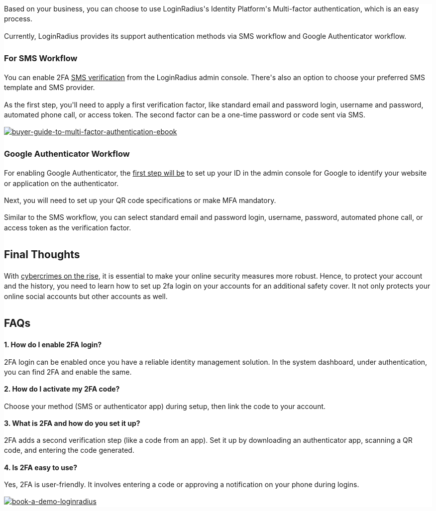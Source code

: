 Based on your business, you can choose to use LoginRadius's Identity Platform's Multi-factor authentication, which is an easy process. 

Currently, LoginRadius provides its support authentication methods via SMS workflow and Google Authenticator workflow.

### For SMS Workflow

You can enable 2FA [SMS verification](https://www.loginradius.com/docs/api/v2/customer-identity-api/multi-factor-authentication/sms-authenticator/mfa-validate-otp/) from the LoginRadius admin console. There's also an option to choose your preferred SMS template and SMS provider.

As the first step, you'll need to apply a first verification factor, like standard email and password login, username and password, automated phone call, or access token. The second factor can be a one-time password or code sent via SMS. 

[![buyer-guide-to-multi-factor-authentication-ebook](buyer-guide-to-multi-factor-authentication-ebook.webp)](https://www.loginradius.com/resource/ebook/buyers-guide-to-multi-factor-authentication/)

### Google Authenticator Workflow

For enabling Google Authenticator, the [first step will be](https://www.loginradius.com/integrations/google-authenticator/) to set up your ID in the admin console for Google to identify your website or application on the authenticator.

Next, you will need to set up your QR code specifications or make MFA mandatory. 

Similar to the SMS workflow, you can select standard email and password login, username, password, automated phone call, or access token as the verification factor.

## Final Thoughts

With [cybercrimes on the rise](https://www.loginradius.com/blog/identity/2019/10/cybersecurity-attacks-business/), it is essential to make your online security measures more robust. Hence, to protect your account and the history, you need to learn how to set up 2fa login on your accounts for an additional safety cover. It not only protects your online social accounts but other accounts as well.

## FAQs

**1. How do I enable 2FA login?**

2FA login can be enabled once you have a reliable identity management solution. In the system dashboard, under authentication, you can find 2FA and enable the same.

**2. How do I activate my 2FA code?**

Choose your method (SMS or authenticator app) during setup, then link the code to your account.

**3. What is 2FA and how do you set it up?**

2FA adds a second verification step (like a code from an app). Set it up by downloading an authenticator app, scanning a QR code, and entering the code generated.

**4. Is 2FA easy to use?**

Yes, 2FA is user-friendly. It involves entering a code or approving a notification on your phone during logins.

[![book-a-demo-loginradius](../../assets/book-a-demo-loginradius.webp)](https://www.loginradius.com/contact-us?utm_source=blog&utm_medium=web&utm_campaign=how-to-setup-2fa-in-online-accounts)